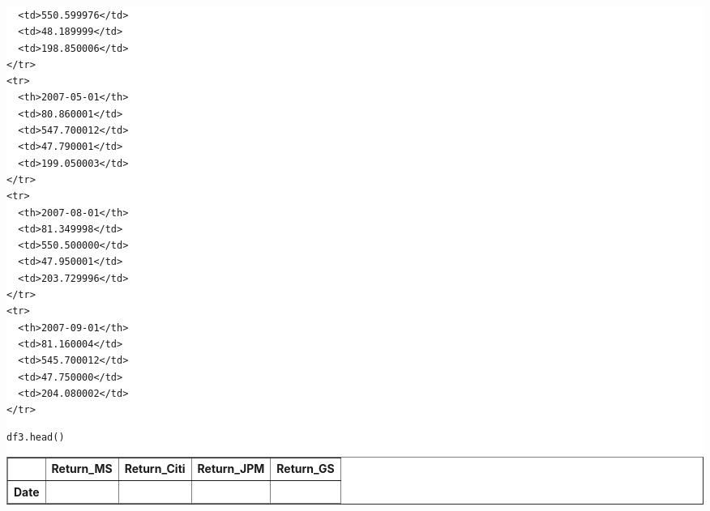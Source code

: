       <td>550.599976</td>
      <td>48.189999</td>
      <td>198.850006</td>
    </tr>
    <tr>
      <th>2007-05-01</th>
      <td>80.860001</td>
      <td>547.700012</td>
      <td>47.790001</td>
      <td>199.050003</td>
    </tr>
    <tr>
      <th>2007-08-01</th>
      <td>81.349998</td>
      <td>550.500000</td>
      <td>47.950001</td>
      <td>203.729996</td>
    </tr>
    <tr>
      <th>2007-09-01</th>
      <td>81.160004</td>
      <td>545.700012</td>
      <td>47.750000</td>
      <td>204.080002</td>
    </tr>
  </tbody>
</table>
</div>




```python
df3.head()
```




<div>
<style scoped>
    .dataframe tbody tr th:only-of-type {
        vertical-align: middle;
    }

    .dataframe tbody tr th {
        vertical-align: top;
    }

    .dataframe thead th {
        text-align: right;
    }
</style>
<table border="1" class="dataframe">
  <thead>
    <tr style="text-align: right;">
      <th></th>
      <th>Return_MS</th>
      <th>Return_Citi</th>
      <th>Return_JPM</th>
      <th>Return_GS</th>
    </tr>
    <tr>
      <th>Date</th>
      <th></th>
      <th></th>
      <th></th>
      <th></th>